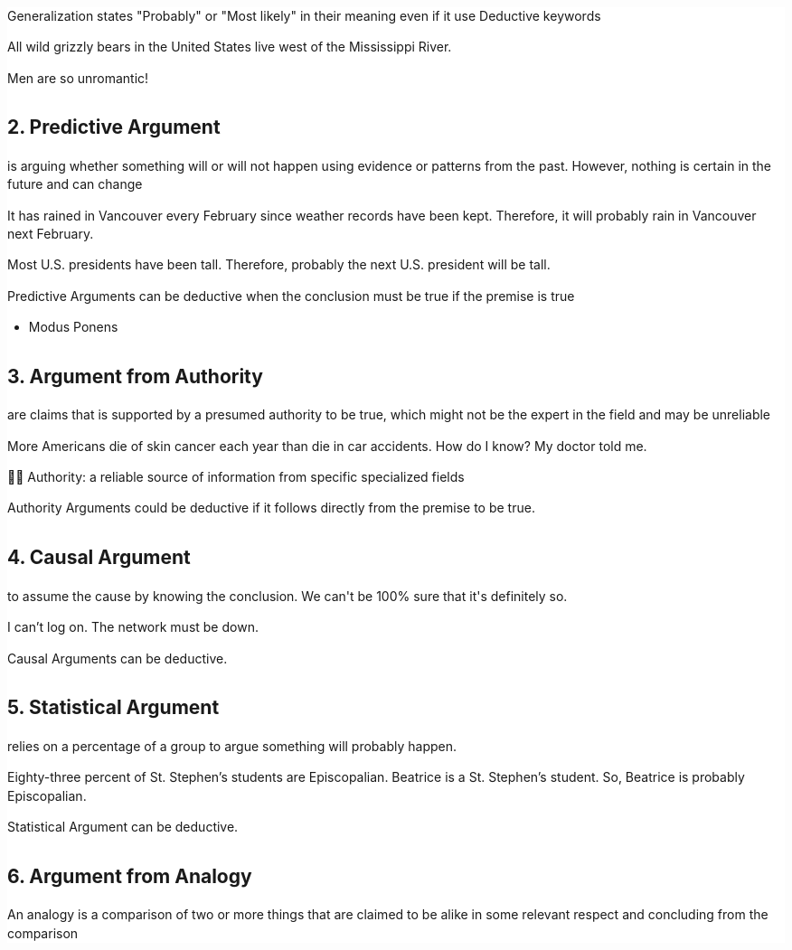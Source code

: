Generalization states "Probably" or "Most likely" in their meaning even if it use Deductive keywords

All wild grizzly bears in the United States live west of the Mississippi River.

Men are so unromantic!

## 2. Predictive Argument

is arguing whether something will or will not happen using evidence or patterns from the past. However, nothing is certain in the future and can change

It has rained in Vancouver every February since weather records have been kept.
Therefore, it will probably rain in Vancouver next February.

Most U.S. presidents have been tall.
Therefore, probably the next U.S. president will be tall.

Predictive Arguments can be deductive when the conclusion must be true if the premise is true

- Modus Ponens

## 3. Argument from Authority

are claims that is supported by a presumed authority to be true, which might not be the expert in the field and may be unreliable

More Americans die of skin cancer each year than die in car accidents. How do
I know? My doctor told me.

👮🏼 Authority: a reliable source of information from specific specialized fields

Authority Arguments could be deductive if it follows directly from the premise to be true.

## 4. Causal Argument

to assume the cause by knowing the conclusion. We can't be 100% sure that it's definitely so.

I can’t log on. The network must be down.

Causal Arguments can be deductive.

## 5. Statistical Argument

relies on a percentage of a group to argue something will probably happen.

Eighty-three percent of St. Stephen’s students are Episcopalian.
Beatrice is a St. Stephen’s student.
So, Beatrice is probably Episcopalian.

Statistical Argument can be deductive.

## 6. Argument from Analogy

An analogy is a comparison of two or more things that are claimed to be alike
in some relevant respect and concluding from the comparison
